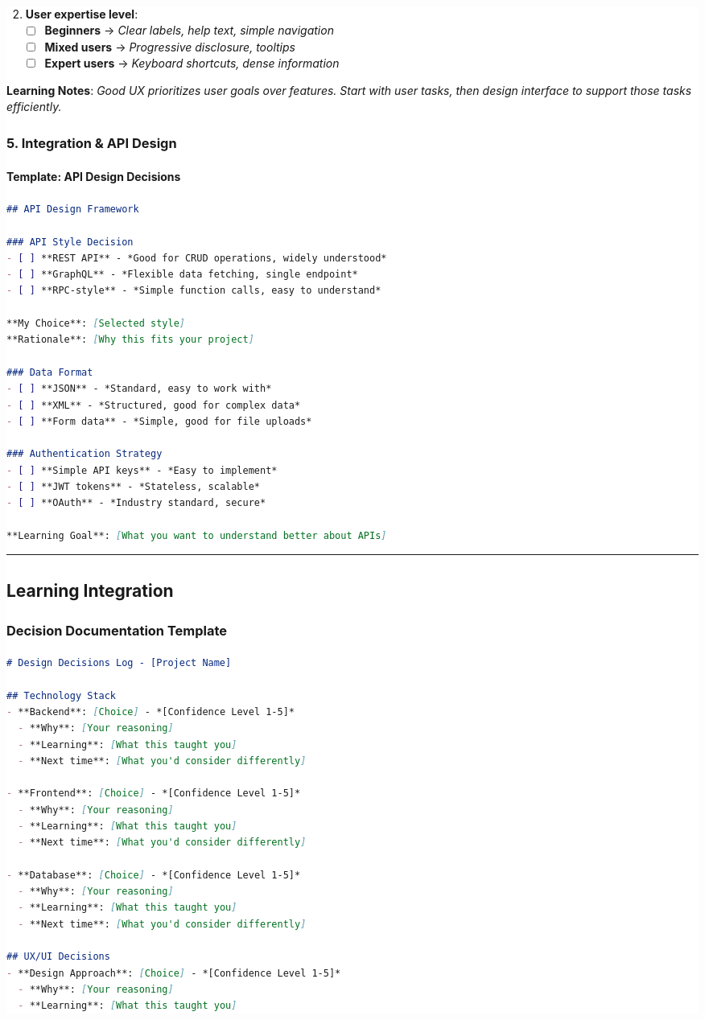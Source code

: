 2. **User expertise level**:
   - [ ] **Beginners** → *Clear labels, help text, simple navigation*
   - [ ] **Mixed users** → *Progressive disclosure, tooltips*
   - [ ] **Expert users** → *Keyboard shortcuts, dense information*

**Learning Notes**: *Good UX prioritizes user goals over features. Start with user tasks, then design interface to support those tasks efficiently.*

### 5. Integration & API Design

#### **Template: API Design Decisions**

```markdown
## API Design Framework

### API Style Decision
- [ ] **REST API** - *Good for CRUD operations, widely understood*
- [ ] **GraphQL** - *Flexible data fetching, single endpoint*
- [ ] **RPC-style** - *Simple function calls, easy to understand*

**My Choice**: [Selected style]
**Rationale**: [Why this fits your project]

### Data Format
- [ ] **JSON** - *Standard, easy to work with*
- [ ] **XML** - *Structured, good for complex data*
- [ ] **Form data** - *Simple, good for file uploads*

### Authentication Strategy
- [ ] **Simple API keys** - *Easy to implement*
- [ ] **JWT tokens** - *Stateless, scalable*
- [ ] **OAuth** - *Industry standard, secure*

**Learning Goal**: [What you want to understand better about APIs]
```

---

## Learning Integration

### Decision Documentation Template

```markdown
# Design Decisions Log - [Project Name]

## Technology Stack
- **Backend**: [Choice] - *[Confidence Level 1-5]*
  - **Why**: [Your reasoning]
  - **Learning**: [What this taught you]
  - **Next time**: [What you'd consider differently]

- **Frontend**: [Choice] - *[Confidence Level 1-5]*
  - **Why**: [Your reasoning]
  - **Learning**: [What this taught you]
  - **Next time**: [What you'd consider differently]

- **Database**: [Choice] - *[Confidence Level 1-5]*
  - **Why**: [Your reasoning]
  - **Learning**: [What this taught you]
  - **Next time**: [What you'd consider differently]

## UX/UI Decisions
- **Design Approach**: [Choice] - *[Confidence Level 1-5]*
  - **Why**: [Your reasoning]
  - **Learning**: [What this taught you]
```